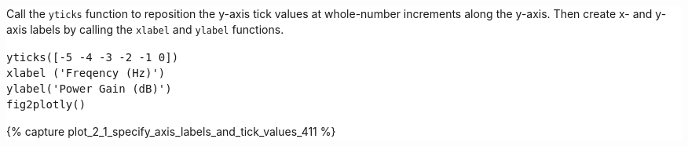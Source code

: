 Call the `yticks` function to reposition the y-axis tick values at whole-number increments along the y-axis. Then create x- and y-axis labels by calling the `xlabel` and `ylabel` functions.

<pre class="mcode">
yticks([-5 -4 -3 -2 -1 0])
xlabel ('Freqency (Hz)')
ylabel('Power Gain (dB)')
fig2plotly()
</pre>

{% capture plot_2_1_specify_axis_labels_and_tick_values_411 %}